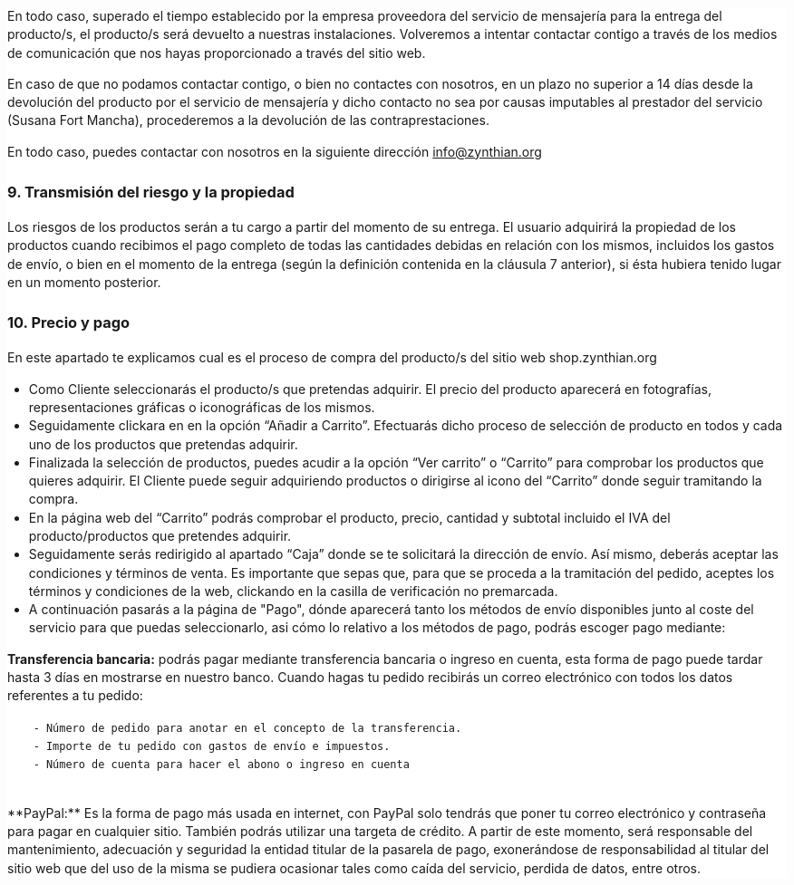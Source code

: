 En todo caso, superado el tiempo establecido por la empresa proveedora del servicio de mensajería para la entrega del producto/s,  el producto/s será devuelto a nuestras instalaciones. Volveremos a intentar contactar contigo a través de los medios de comunicación que nos hayas proporcionado a través del sitio web.

En caso de que no podamos contactar contigo, o bien no contactes con nosotros, en un plazo no superior a 14 días desde la devolución del producto por el servicio de mensajería y dicho contacto no sea por causas imputables al prestador del servicio (Susana Fort Mancha), procederemos a la devolución de las contraprestaciones.

En todo caso, puedes contactar con nosotros en la siguiente dirección info@zynthian.org

### 9. Transmisión del riesgo y la propiedad

Los riesgos de los productos serán a tu cargo a partir del momento de su entrega. El usuario adquirirá la propiedad de los productos cuando recibimos el pago completo de todas las cantidades debidas en relación con los mismos, incluidos los gastos de envío, o bien en el momento de la entrega (según la definición contenida en la cláusula 7 anterior), si ésta hubiera tenido lugar en un momento posterior.

### 10. Precio y pago

En este apartado te explicamos cual es el proceso de compra del producto/s del sitio web shop.zynthian.org

+ Como Cliente seleccionarás el producto/s que pretendas adquirir. El precio del producto aparecerá en fotografías, representaciones gráficas o iconográficas de los mismos.
+ Seguidamente clickara en en la opción “Añadir a Carrito”. Efectuarás dicho proceso de selección de producto en todos y cada uno de los productos que pretendas adquirir.
+ Finalizada la selección de productos, puedes acudir a la opción “Ver carrito” o “Carrito” para comprobar los productos que quieres adquirir. El Cliente puede seguir adquiriendo productos o dirigirse al icono del “Carrito” donde seguir tramitando la compra.
+ En la página web del “Carrito” podrás comprobar el producto, precio, cantidad y subtotal incluido el IVA del producto/productos que pretendes adquirir.
+ Seguidamente serás redirigido al apartado “Caja” donde se te solicitará la dirección de envío.  Así mismo, deberás aceptar las condiciones y términos de venta.  Es importante que sepas que, para que se proceda a la tramitación del pedido, aceptes los términos y condiciones de la web, clickando en la casilla de verificación no premarcada. 
+ A continuación pasarás a la página de "Pago", dónde aparecerá tanto los métodos de envío disponibles junto al coste del servicio para que puedas seleccionarlo, asi cómo lo relativo a los métodos de pago, podrás escoger pago mediante:

**Transferencia bancaria:** podrás pagar mediante transferencia bancaria o ingreso en cuenta, esta forma de pago puede tardar hasta 3 días en mostrarse en nuestro banco. Cuando hagas tu pedido recibirás un correo electrónico con todos los datos referentes a tu pedido:

        - Número de pedido para anotar en el concepto de la transferencia.
        - Importe de tu pedido con gastos de envío e impuestos.
        - Número de cuenta para hacer el abono o ingreso en cuenta

<br>
**PayPal:** Es la forma de pago más usada en internet, con PayPal solo tendrás que poner tu correo electrónico y contraseña para pagar en cualquier sitio. También podrás utilizar una targeta de crédito. A partir de este momento, será responsable del mantenimiento, adecuación y seguridad la entidad titular de la pasarela de pago, exonerándose de responsabilidad al titular del sitio web que del uso de la misma se pudiera ocasionar tales como caída del servicio, perdida de datos, entre otros. 
